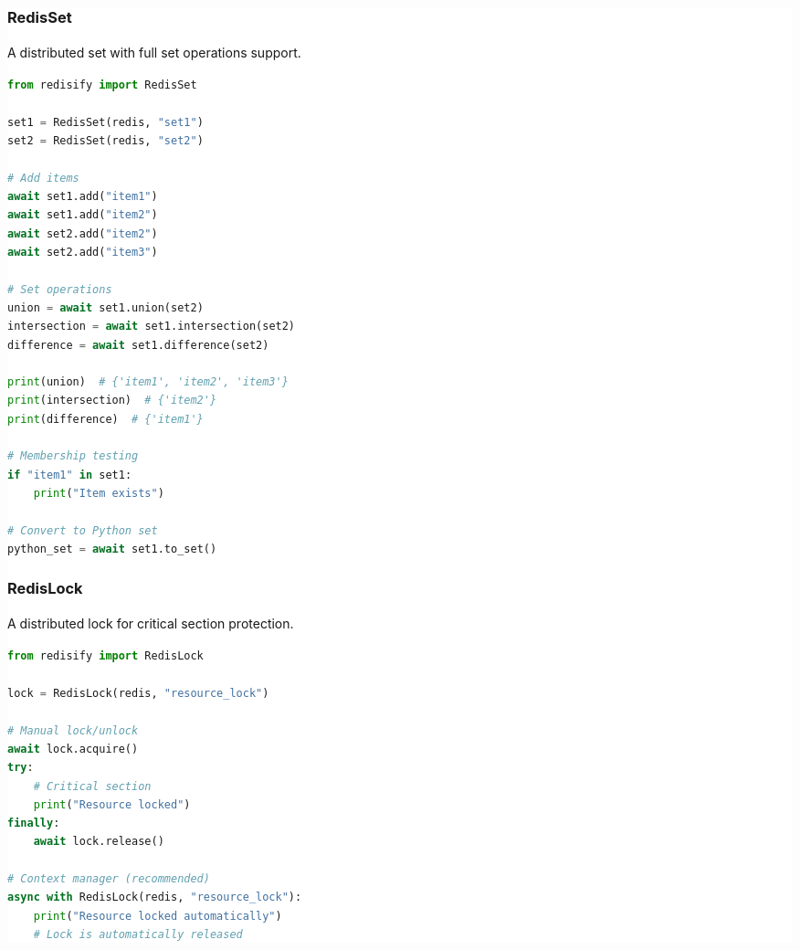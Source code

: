 ### RedisSet

A distributed set with full set operations support.

```python
from redisify import RedisSet

set1 = RedisSet(redis, "set1")
set2 = RedisSet(redis, "set2")

# Add items
await set1.add("item1")
await set1.add("item2")
await set2.add("item2")
await set2.add("item3")

# Set operations
union = await set1.union(set2)
intersection = await set1.intersection(set2)
difference = await set1.difference(set2)

print(union)  # {'item1', 'item2', 'item3'}
print(intersection)  # {'item2'}
print(difference)  # {'item1'}

# Membership testing
if "item1" in set1:
    print("Item exists")

# Convert to Python set
python_set = await set1.to_set()
```

### RedisLock

A distributed lock for critical section protection.

```python
from redisify import RedisLock

lock = RedisLock(redis, "resource_lock")

# Manual lock/unlock
await lock.acquire()
try:
    # Critical section
    print("Resource locked")
finally:
    await lock.release()

# Context manager (recommended)
async with RedisLock(redis, "resource_lock"):
    print("Resource locked automatically")
    # Lock is automatically released
```
